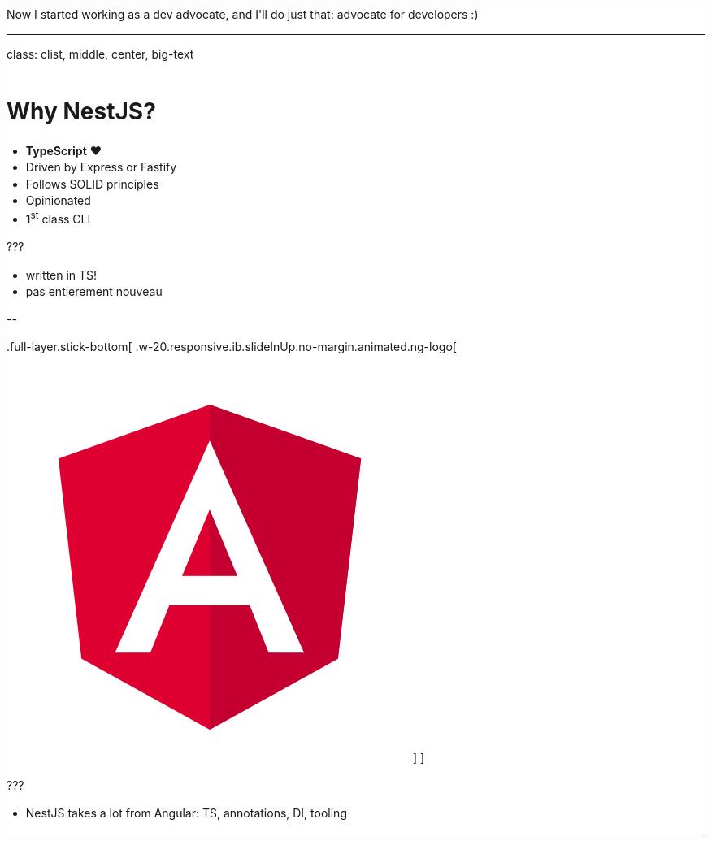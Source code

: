 Now I started working as a dev advocate, and I'll do just that: advocate for developers :)

---

class: clist, middle, center, big-text
# Why NestJS?

- **TypeScript** ❤️
- Driven by Express or Fastify
- Follows SOLID principles
- Opinionated
- 1<sup>st</sup> class CLI

???
- written in TS!
- pas entierement nouveau

--

.full-layer.stick-bottom[
  .w-20.responsive.ib.slideInUp.no-margin.animated.ng-logo[![](images/angular.svg)]
]

???
- NestJS takes a lot from Angular: TS, annotations, DI, tooling

---
